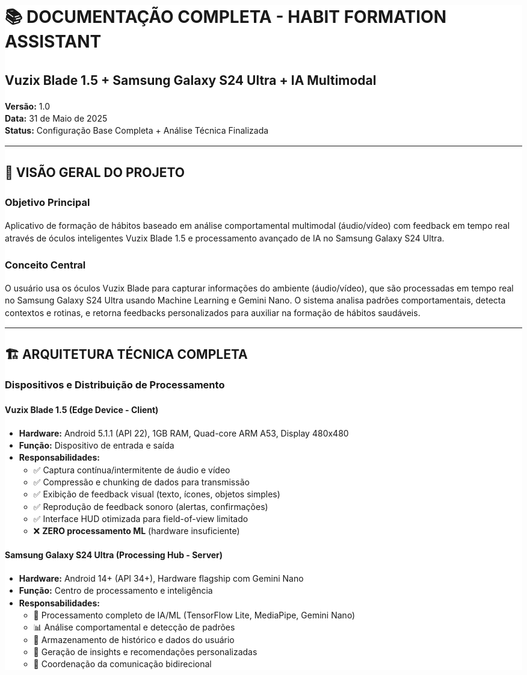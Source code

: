 # 📚 DOCUMENTAÇÃO COMPLETA - HABIT FORMATION ASSISTANT
## Vuzix Blade 1.5 + Samsung Galaxy S24 Ultra + IA Multimodal

**Versão:** 1.0  
**Data:** 31 de Maio de 2025  
**Status:** Configuração Base Completa + Análise Técnica Finalizada

---

## 🎯 **VISÃO GERAL DO PROJETO**

### **Objetivo Principal**
Aplicativo de formação de hábitos baseado em análise comportamental multimodal (áudio/vídeo) com feedback em tempo real através de óculos inteligentes Vuzix Blade 1.5 e processamento avançado de IA no Samsung Galaxy S24 Ultra.

### **Conceito Central**
O usuário usa os óculos Vuzix Blade para capturar informações do ambiente (áudio/vídeo), que são processadas em tempo real no Samsung Galaxy S24 Ultra usando Machine Learning e Gemini Nano. O sistema analisa padrões comportamentais, detecta contextos e rotinas, e retorna feedbacks personalizados para auxiliar na formação de hábitos saudáveis.

---

## 🏗️ **ARQUITETURA TÉCNICA COMPLETA**

### **Dispositivos e Distribuição de Processamento**

#### **Vuzix Blade 1.5 (Edge Device - Client)**
- **Hardware:** Android 5.1.1 (API 22), 1GB RAM, Quad-core ARM A53, Display 480x480
- **Função:** Dispositivo de entrada e saída
- **Responsabilidades:**
  - ✅ Captura contínua/intermitente de áudio e vídeo
  - ✅ Compressão e chunking de dados para transmissão
  - ✅ Exibição de feedback visual (texto, ícones, objetos simples)
  - ✅ Reprodução de feedback sonoro (alertas, confirmações)
  - ✅ Interface HUD otimizada para field-of-view limitado
  - ❌ **ZERO processamento ML** (hardware insuficiente)

#### **Samsung Galaxy S24 Ultra (Processing Hub - Server)**
- **Hardware:** Android 14+ (API 34+), Hardware flagship com Gemini Nano
- **Função:** Centro de processamento e inteligência
- **Responsabilidades:**
  - 🧠 Processamento completo de IA/ML (TensorFlow Lite, MediaPipe, Gemini Nano)
  - 📊 Análise comportamental e detecção de padrões
  - 💾 Armazenamento de histórico e dados do usuário
  - 🔄 Geração de insights e recomendações personalizadas
  - 📡 Coordenação da comunicação bidirecional
